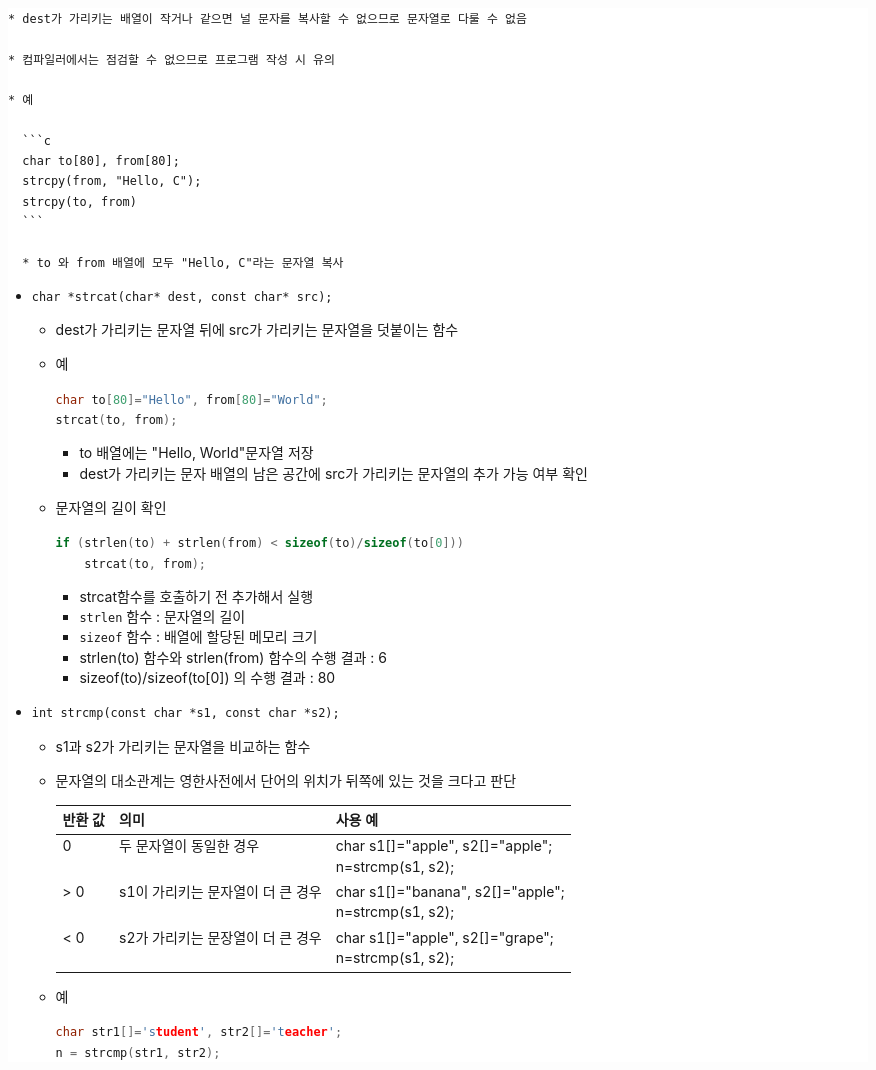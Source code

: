     * dest가 가리키는 배열이 작거나 같으면 널 문자를 복사할 수 없으므로 문자열로 다룰 수 없음 

    * 컴파일러에서는 점검할 수 없으므로 프로그램 작성 시 유의

    * 예

      ```c
      char to[80], from[80];
      strcpy(from, "Hello, C");
      strcpy(to, from)
      ```

      * to 와 from 배열에 모두 "Hello, C"라는 문자열 복사

  * `char *strcat(char* dest, const char* src);`

    * dest가 가리키는 문자열 뒤에 src가 가리키는 문자열을 덧붙이는 함수

    * 예

      ```C
      char to[80]="Hello", from[80]="World";
      strcat(to, from);
      ```

      * to 배열에는 "Hello, World"문자열 저장
      * dest가 가리키는 문자 배열의 남은 공간에 src가 가리키는 문자열의 추가 가능 여부 확인

    * 문자열의 길이 확인

      ```C
      if (strlen(to) + strlen(from) < sizeof(to)/sizeof(to[0]))
          strcat(to, from);
      ```

      * strcat함수를 호출하기 전 추가해서 실행
      * `strlen` 함수 : 문자열의 길이
      * `sizeof` 함수 : 배열에 할당된 메모리 크기
      * strlen(to) 함수와 strlen(from) 함수의 수행 결과 : 6
      * sizeof(to)/sizeof(to[0]) 의 수행 결과 : 80

  * `int strcmp(const char *s1, const char *s2);`

    * s1과 s2가 가리키는 문자열을 비교하는 함수

    * 문자열의 대소관계는 영한사전에서 단어의 위치가 뒤쪽에 있는 것을 크다고 판단

      | 반환 값 | 의미                              | 사용 예                                                   |
      | ------- | --------------------------------- | --------------------------------------------------------- |
      | 0       | 두 문자열이 동일한 경우           | char s1[]="apple",  s2[]="apple";<br />n=strcmp(s1, s2);  |
      | > 0     | s1이 가리키는 문자열이 더 큰 경우 | char s1[]="banana",  s2[]="apple";<br />n=strcmp(s1, s2); |
      | < 0     | s2가 가리키는 문장열이 더 큰 경우 | char s1[]="apple",  s2[]="grape";<br />n=strcmp(s1, s2);  |

    * 예

      ```C
      char str1[]='student', str2[]='teacher';
      n = strcmp(str1, str2);
      ```
